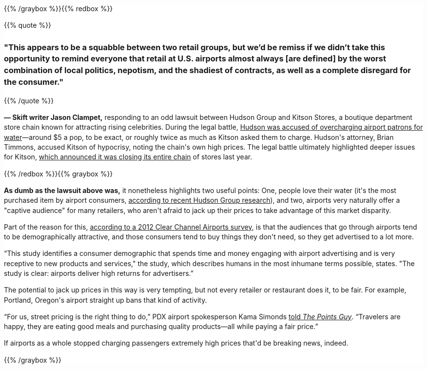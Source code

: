 {{% /graybox %}}{{% redbox %}}

{{% quote %}}
### "This appears to be a squabble between two retail groups, but we’d be remiss if we didn’t take this opportunity to remind everyone that retail at U.S. airports almost always [are defined] by the worst combination of local politics, nepotism, and the shadiest of contracts, as well as a complete disregard for the consumer."
{{% /quote %}}

**— Skift writer Jason Clampet,** responding to an odd lawsuit between Hudson Group and Kitson Stores, a boutique department store chain known for attracting rising celebrities. During the legal battle, [Hudson was accused of overcharging airport patrons for water](https://skift.com/2015/03/07/lawsuit-charges-water-bottle-price-gouging-at-los-angeles-airport/)—around $5 a pop, to be exact, or roughly twice as much as Kitson asked them to charge. Hudson's attorney, Brian Timmons, accused Kitson of hypocrisy, noting the chain's own high prices. The legal battle ultimately highlighted deeper issues for Kitson, [which announced it was closing its entire chain](http://www.latimes.com/business/la-fi-kitson-stores-closing-20151210-story.html) of stores last year.

{{% /redbox %}}{{% graybox %}}

**As dumb as the lawsuit above was,** it nonetheless highlights two useful points: One, people love their water (it's the most purchased item by airport consumers, [according to recent Hudson Group research](http://www.cnn.com/2016/08/04/aviation/airport-newsstand-best-selling-purchases/)), and two, airports very naturally offer a "captive audience" for many retailers, who aren't afraid to jack up their prices to take advantage of this market disparity.

Part of the reason for this, [according to a 2012 Clear Channel Airports survey](http://www.businesswire.com/news/home/20120417005300/en/Survey-Reveals-Airports-Deliver-Attractive-Audience-Advertisers), is that the audiences that go through airports tend to be demographically attractive, and those consumers tend to buy things they don't need, so they get advertised to a lot more.

“This study identifies a consumer demographic that spends time and money engaging with airport advertising and is very receptive to new products and services," the study, which describes humans in the most inhumane terms possible, states. "The study is clear: airports deliver high returns for advertisers.”

The potential to jack up prices in this way is very tempting, but not every retailer or restaurant does it, to be fair. For example, Portland, Oregon's airport straight up bans that kind of activity.

“For us, street pricing is the right thing to do,” PDX airport spokesperson Kama Simonds [told *The Points Guy*](http://thepointsguy.com/2015/08/the-airport-restaurant-pricing-scam/). “Travelers are happy, they are eating good meals and purchasing quality products—all while paying a fair price.”

If airports as a whole stopped charging passengers extremely high prices that'd be breaking news, indeed.

{{% /graybox %}}